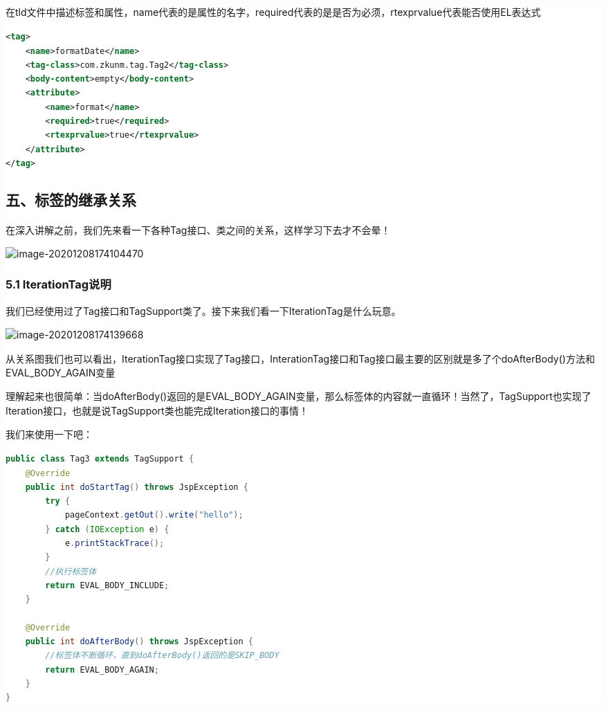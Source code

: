 在tld文件中描述标签和属性，name代表的是属性的名字，required代表的是是否为必须，rtexprvalue代表能否使用EL表达式

```xml
<tag>
    <name>formatDate</name>
    <tag-class>com.zkunm.tag.Tag2</tag-class>
    <body-content>empty</body-content>
    <attribute>
        <name>format</name>
        <required>true</required>
        <rtexprvalue>true</rtexprvalue>
    </attribute>
</tag>
```

## 五、标签的继承关系

在深入讲解之前，我们先来看一下各种Tag接口、类之间的关系，这样学习下去才不会晕！

![image-20201208174104470](https://zkunm-markdown-images.oss-cn-shanghai.aliyuncs.com/img/20201208174104.png)

 

### 5.1 IterationTag说明

我们已经使用过了Tag接口和TagSupport类了。接下来我们看一下IterationTag是什么玩意。

![image-20201208174139668](https://zkunm-markdown-images.oss-cn-shanghai.aliyuncs.com/img/20201208174139.png)

从关系图我们也可以看出，IterationTag接口实现了Tag接口，InterationTag接口和Tag接口最主要的区别就是多了个doAfterBody()方法和EVAL_BODY_AGAIN变量

理解起来也很简单：当doAfterBody()返回的是EVAL_BODY_AGAIN变量，那么标签体的内容就一直循环！当然了，TagSupport也实现了Iteration接口，也就是说TagSupport类也能完成Iteration接口的事情！

我们来使用一下吧：

```java
public class Tag3 extends TagSupport {
    @Override
    public int doStartTag() throws JspException {
        try {
            pageContext.getOut().write("hello");
        } catch (IOException e) {
            e.printStackTrace();
        }
        //执行标签体
        return EVAL_BODY_INCLUDE;
    }

    @Override
    public int doAfterBody() throws JspException {
        //标签体不断循环，直到doAfterBody()返回的是SKIP_BODY
        return EVAL_BODY_AGAIN;
    }
}
```
